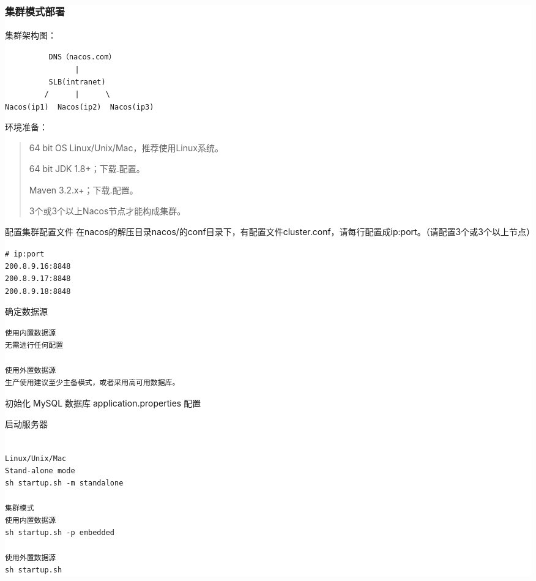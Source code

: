 
### 集群模式部署
集群架构图：
```
          DNS（nacos.com）
                |
          SLB(intranet)
         /      |      \
Nacos(ip1)  Nacos(ip2)  Nacos(ip3)
```

环境准备：
> 64 bit OS Linux/Unix/Mac，推荐使用Linux系统。
> 
> 64 bit JDK 1.8+；下载.配置。
> 
> Maven 3.2.x+；下载.配置。
> 
> 3个或3个以上Nacos节点才能构成集群。

配置集群配置文件
在nacos的解压目录nacos/的conf目录下，有配置文件cluster.conf，请每行配置成ip:port。（请配置3个或3个以上节点）
```
# ip:port
200.8.9.16:8848
200.8.9.17:8848
200.8.9.18:8848
```

确定数据源
```
使用内置数据源
无需进行任何配置

使用外置数据源
生产使用建议至少主备模式，或者采用高可用数据库。
```
初始化 MySQL 数据库
![sql语句源文件](https://github.com/alibaba/nacos/blob/master/distribution/conf/nacos-mysql.sql)
application.properties 配置
![application.properties配置文件](https://github.com/alibaba/nacos/blob/master/distribution/conf/nacos-mysql.sql)


启动服务器
```

Linux/Unix/Mac
Stand-alone mode
sh startup.sh -m standalone

集群模式
使用内置数据源
sh startup.sh -p embedded

使用外置数据源
sh startup.sh
```
